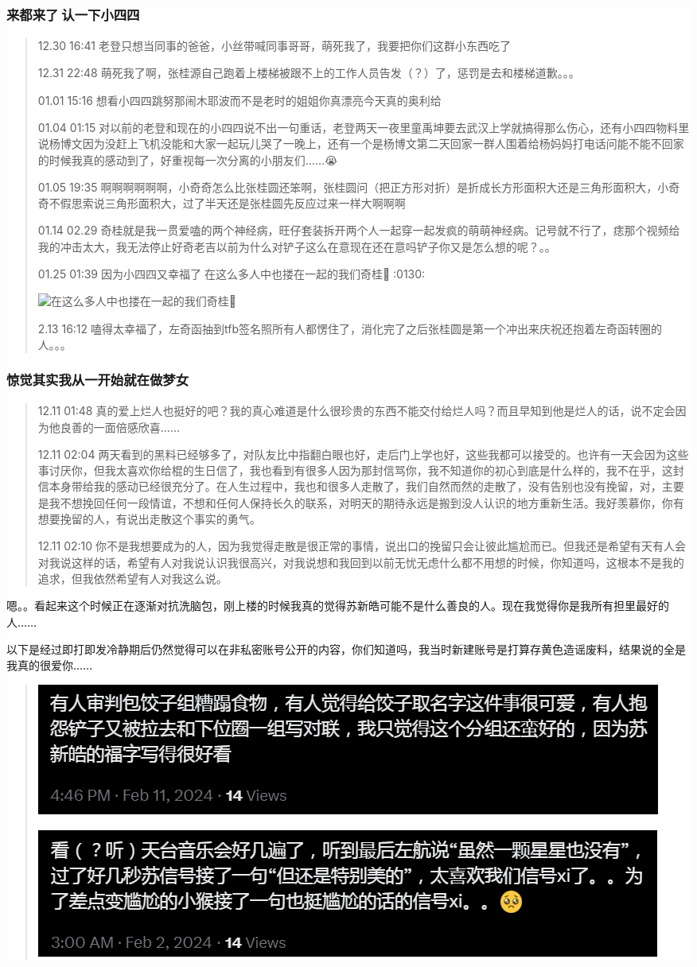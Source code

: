 ### 来都来了 认一下小四四

> 12.30 16:41 老登只想当同事的爸爸，小丝带喊同事哥哥，萌死我了，我要把你们这群小东西吃了
> 
> 12.31 22:48 萌死我了啊，张桂源自己跑着上楼梯被跟不上的工作人员告发（？）了，惩罚是去和楼梯道歉。。。
> 
> 01.01 15:16 想看小四四跳努那闹木耶波而不是老时的姐姐你真漂亮今天真的奥利给
> 
> 01.04 01:15 对以前的老登和现在的小四四说不出一句重话，老登两天一夜里童禹坤要去武汉上学就搞得那么伤心，还有小四四物料里说杨博文因为没赶上飞机没能和大家一起玩儿哭了一晚上，还有一个是杨博文第二天回家一群人围着给杨妈妈打电话问能不能不回家的时候我真的感动到了，好重视每一次分离的小朋友们……😭
> 
> 01.05 19:35 啊啊啊啊啊啊，小奇奇怎么比张桂圆还笨啊，张桂圆问（把正方形对折）是折成长方形面积大还是三角形面积大，小奇奇不假思索说三角形面积大，过了半天还是张桂圆先反应过来一样大啊啊啊
> 
> 01.14 02.29 奇桂就是我一贯爱嗑的两个神经病，旺仔套装拆开两个人一起穿一起发疯的萌萌神经病。记号就不行了，痣那个视频给我的冲击太大，我无法停止好奇老吉以前为什么对铲子这么在意现在还在意吗铲子你又是怎么想的呢？。。
> 
> 01.25 01:39 因为小四四又幸福了 在这么多人中也搂在一起的我们奇桂🥰 :0130:
> 
> ![在这么多人中也搂在一起的我们奇桂🥰](image-1.png)
> 
> 2.13 16:12 嗑得太幸福了，左奇函抽到tfb签名照所有人都愣住了，消化完了之后张桂圆是第一个冲出来庆祝还抱着左奇函转圈的人。。。

### 惊觉其实我从一开始就在做梦女

> 12.11 01:48 真的爱上烂人也挺好的吧？我的真心难道是什么很珍贵的东西不能交付给烂人吗？而且早知到他是烂人的话，说不定会因为他良善的一面倍感欣喜……
>
> 12.11 02:04 两天看到的黑料已经够多了，对队友比中指翻白眼也好，走后门上学也好，这些我都可以接受的。也许有一天会因为这些事讨厌你，但我太喜欢你给棍的生日信了，我也看到有很多人因为那封信骂你，我不知道你的初心到底是什么样的，我不在乎，这封信本身带给我的感动已经很充分了。在人生过程中，我也和很多人走散了，我们自然而然的走散了，没有告别也没有挽留，对，主要是我不想挽回任何一段情谊，不想和任何人保持长久的联系，对明天的期待永远是搬到没人认识的地方重新生活。我好羡慕你，你有想要挽留的人，有说出走散这个事实的勇气。
>
> 12.11 02:10 你不是我想要成为的人，因为我觉得走散是很正常的事情，说出口的挽留只会让彼此尴尬而已。但我还是希望有天有人会对我说这样的话，希望有人对我说认识我很高兴，对我说想和我回到以前无忧无虑什么都不用想的时候，你知道吗，这根本不是我的追求，但我依然希望有人对我这么说。

嗯。。看起来这个时候正在逐渐对抗洗脑包，刚上楼的时候我真的觉得苏新皓可能不是什么善良的人。现在我觉得你是我所有担里最好的人……

以下是经过即打即发冷静期后仍然觉得可以在非私密账号公开的内容，你们知道吗，我当时新建账号是打算存黄色造谣废料，结果说的全是我真的很爱你……

> ![信号xi写得好](image-5.png)
> 
> ![我说我们信号是全登最有偶像自觉的人](image-3.png)
> 